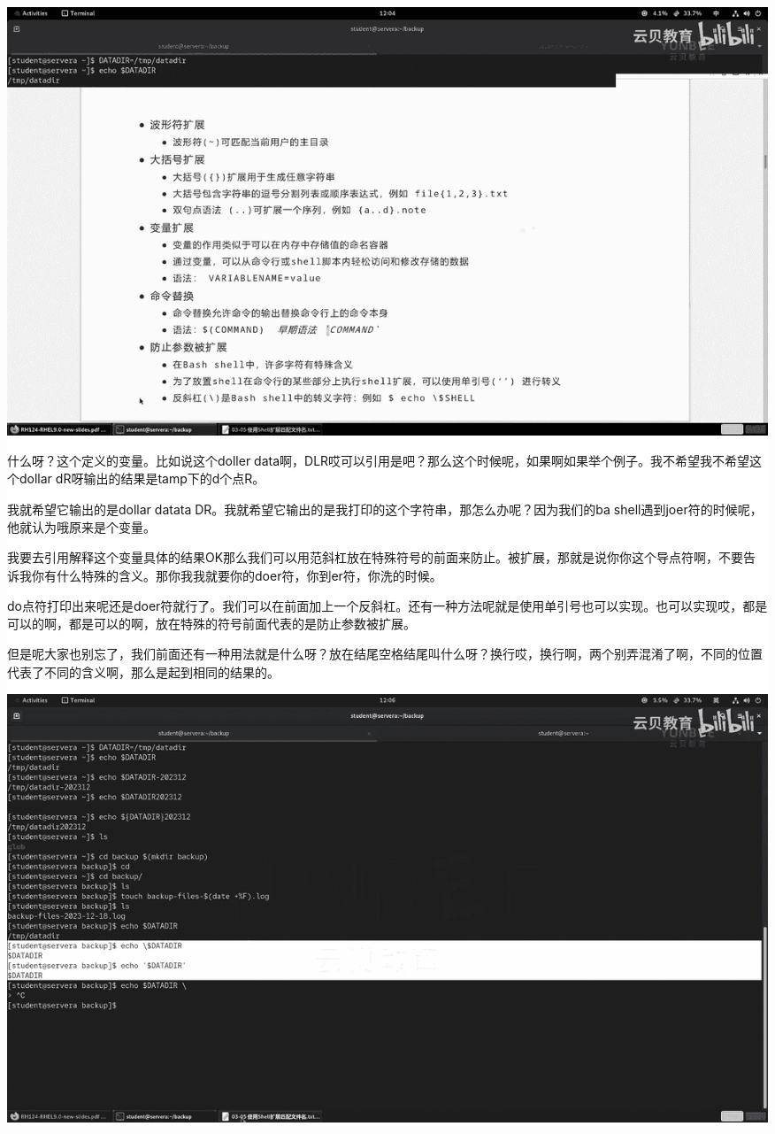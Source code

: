![](img/6f12724b0af173810c84ed9a33bac808_32.png)

什么呀？这个定义的变量。比如说这个doller data啊，DLR哎可以引用是吧？那么这个时候呢，如果啊如果举个例子。我不希望我不希望这个dollar dR呀输出的结果是tamp下的d个点R。

我就希望它输出的是dollar datata DR。我就希望它输出的是我打印的这个字符串，那怎么办呢？因为我们的ba shell遇到joer符的时候呢，他就认为哦原来是个变量。

我要去引用解释这个变量具体的结果OK那么我们可以用范斜杠放在特殊符号的前面来防止。被扩展，那就是说你你这个导点符啊，不要告诉我你有什么特殊的含义。那你我我就要你的doer符，你到er符，你洗的时候。

do点符打印出来呢还是doer符就行了。我们可以在前面加上一个反斜杠。还有一种方法呢就是使用单引号也可以实现。也可以实现哎，都是可以的啊，都是可以的啊，放在特殊的符号前面代表的是防止参数被扩展。

但是呢大家也别忘了，我们前面还有一种用法就是什么呀？放在结尾空格结尾叫什么呀？换行哎，换行啊，两个别弄混淆了啊，不同的位置代表了不同的含义啊，那么是起到相同的结果的。



![](img/6f12724b0af173810c84ed9a33bac808_34.png)
